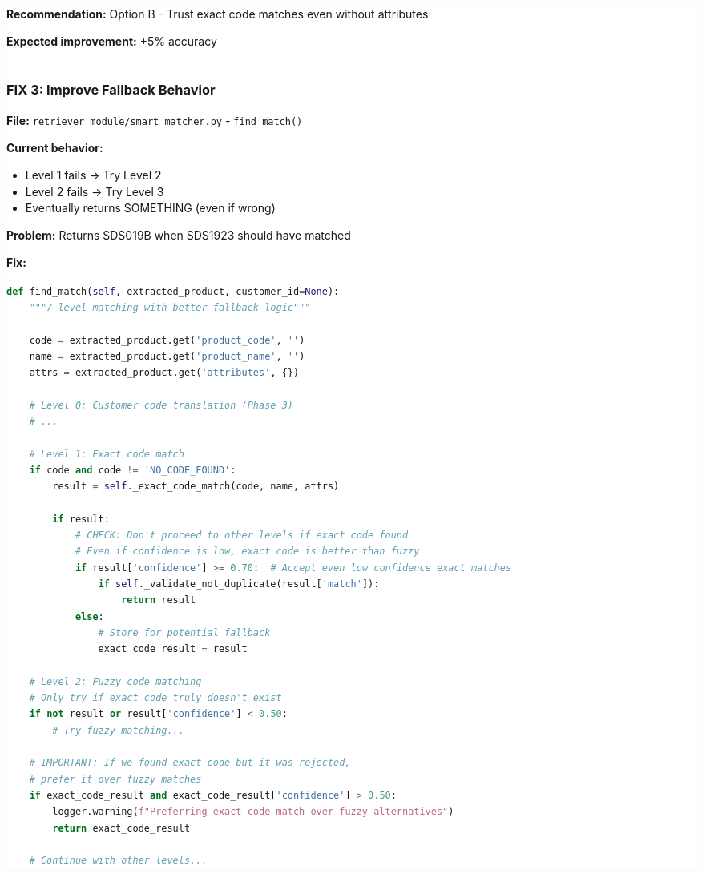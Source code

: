 
**Recommendation:** Option B - Trust exact code matches even without attributes

**Expected improvement:** +5% accuracy

---

### FIX 3: Improve Fallback Behavior

**File:** `retriever_module/smart_matcher.py` - `find_match()`

**Current behavior:**
- Level 1 fails → Try Level 2
- Level 2 fails → Try Level 3
- Eventually returns SOMETHING (even if wrong)

**Problem:** Returns SDS019B when SDS1923 should have matched

**Fix:**
```python
def find_match(self, extracted_product, customer_id=None):
    """7-level matching with better fallback logic"""

    code = extracted_product.get('product_code', '')
    name = extracted_product.get('product_name', '')
    attrs = extracted_product.get('attributes', {})

    # Level 0: Customer code translation (Phase 3)
    # ...

    # Level 1: Exact code match
    if code and code != 'NO_CODE_FOUND':
        result = self._exact_code_match(code, name, attrs)

        if result:
            # CHECK: Don't proceed to other levels if exact code found
            # Even if confidence is low, exact code is better than fuzzy
            if result['confidence'] >= 0.70:  # Accept even low confidence exact matches
                if self._validate_not_duplicate(result['match']):
                    return result
            else:
                # Store for potential fallback
                exact_code_result = result

    # Level 2: Fuzzy code matching
    # Only try if exact code truly doesn't exist
    if not result or result['confidence'] < 0.50:
        # Try fuzzy matching...

    # IMPORTANT: If we found exact code but it was rejected,
    # prefer it over fuzzy matches
    if exact_code_result and exact_code_result['confidence'] > 0.50:
        logger.warning(f"Preferring exact code match over fuzzy alternatives")
        return exact_code_result

    # Continue with other levels...
```
